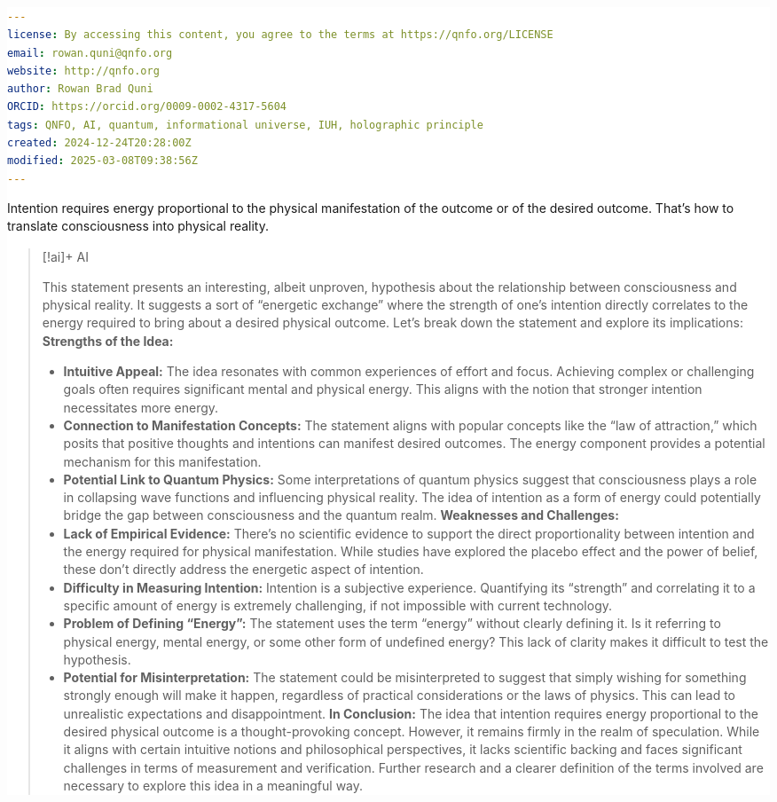 ```yaml
---
license: By accessing this content, you agree to the terms at https://qnfo.org/LICENSE
email: rowan.quni@qnfo.org
website: http://qnfo.org
author: Rowan Brad Quni
ORCID: https://orcid.org/0009-0002-4317-5604
tags: QNFO, AI, quantum, informational universe, IUH, holographic principle
created: 2024-12-24T20:28:00Z
modified: 2025-03-08T09:38:56Z
---
```


Intention requires energy proportional to the physical manifestation of the outcome or of the desired outcome. That’s how to translate consciousness into physical reality.

> [!ai]+ AI
>
> This statement presents an interesting, albeit unproven, hypothesis about the relationship between consciousness and physical reality. It suggests a sort of “energetic exchange” where the strength of one’s intention directly correlates to the energy required to bring about a desired physical outcome. Let’s break down the statement and explore its implications:
> **Strengths of the Idea:**
> - **Intuitive Appeal:** The idea resonates with common experiences of effort and focus. Achieving complex or challenging goals often requires significant mental and physical energy. This aligns with the notion that stronger intention necessitates more energy.
> - **Connection to Manifestation Concepts:** The statement aligns with popular concepts like the “law of attraction,” which posits that positive thoughts and intentions can manifest desired outcomes. The energy component provides a potential mechanism for this manifestation.
> - **Potential Link to Quantum Physics:** Some interpretations of quantum physics suggest that consciousness plays a role in collapsing wave functions and influencing physical reality. The idea of intention as a form of energy could potentially bridge the gap between consciousness and the quantum realm.
> **Weaknesses and Challenges:**
> - **Lack of Empirical Evidence:** There’s no scientific evidence to support the direct proportionality between intention and the energy required for physical manifestation. While studies have explored the placebo effect and the power of belief, these don’t directly address the energetic aspect of intention.
> - **Difficulty in Measuring Intention:** Intention is a subjective experience. Quantifying its “strength” and correlating it to a specific amount of energy is extremely challenging, if not impossible with current technology.
> - **Problem of Defining “Energy”:** The statement uses the term “energy” without clearly defining it. Is it referring to physical energy, mental energy, or some other form of undefined energy? This lack of clarity makes it difficult to test the hypothesis.
> - **Potential for Misinterpretation:** The statement could be misinterpreted to suggest that simply wishing for something strongly enough will make it happen, regardless of practical considerations or the laws of physics. This can lead to unrealistic expectations and disappointment.
> **In Conclusion:**
> The idea that intention requires energy proportional to the desired physical outcome is a thought-provoking concept. However, it remains firmly in the realm of speculation. While it aligns with certain intuitive notions and philosophical perspectives, it lacks scientific backing and faces significant challenges in terms of measurement and verification. Further research and a clearer definition of the terms involved are necessary to explore this idea in a meaningful way.
